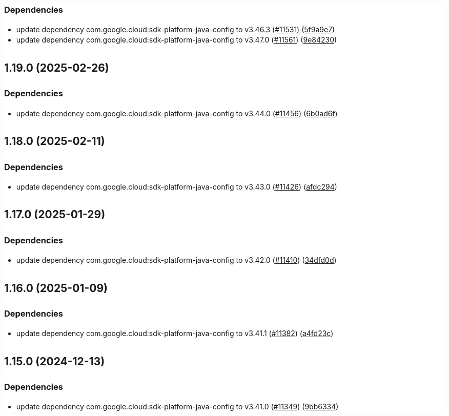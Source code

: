 ### Dependencies

* update dependency com.google.cloud:sdk-platform-java-config to v3.46.3 ([#11531](https://github.com/googleapis/google-cloud-java/issues/11531)) ([5f9a9e7](https://github.com/googleapis/google-cloud-java/commit/5f9a9e73df5e44ae38a8d18780873b7896d31c04))
* update dependency com.google.cloud:sdk-platform-java-config to v3.47.0 ([#11561](https://github.com/googleapis/google-cloud-java/issues/11561)) ([9e84230](https://github.com/googleapis/google-cloud-java/commit/9e842300aa2e3e654785cc929aef0d6bb9a1a0a9))


## 1.19.0 (2025-02-26)

### Dependencies

* update dependency com.google.cloud:sdk-platform-java-config to v3.44.0 ([#11456](https://github.com/googleapis/google-cloud-java/issues/11456)) ([6b0ad6f](https://github.com/googleapis/google-cloud-java/commit/6b0ad6f8243cc60de7ee608237fa61445f0b0526))


## 1.18.0 (2025-02-11)

### Dependencies

* update dependency com.google.cloud:sdk-platform-java-config to v3.43.0 ([#11426](https://github.com/googleapis/google-cloud-java/issues/11426)) ([afdc294](https://github.com/googleapis/google-cloud-java/commit/afdc2944304a077ce4cbdd8c7675f1ca707b2be0))


## 1.17.0 (2025-01-29)

### Dependencies

* update dependency com.google.cloud:sdk-platform-java-config to v3.42.0 ([#11410](https://github.com/googleapis/google-cloud-java/issues/11410)) ([34dfd0d](https://github.com/googleapis/google-cloud-java/commit/34dfd0dc9c5ca042aca0778e8d34b2ca072bfeb1))


## 1.16.0 (2025-01-09)

### Dependencies

* update dependency com.google.cloud:sdk-platform-java-config to v3.41.1 ([#11382](https://github.com/googleapis/google-cloud-java/issues/11382)) ([a4fd23c](https://github.com/googleapis/google-cloud-java/commit/a4fd23ce1dfa364959de1e97e3b769996f3c7d0d))


## 1.15.0 (2024-12-13)

### Dependencies

* update dependency com.google.cloud:sdk-platform-java-config to v3.41.0 ([#11349](https://github.com/googleapis/google-cloud-java/issues/11349)) ([9bb6334](https://github.com/googleapis/google-cloud-java/commit/9bb6334458fdec53ba9fdec501de534d6516f102))
